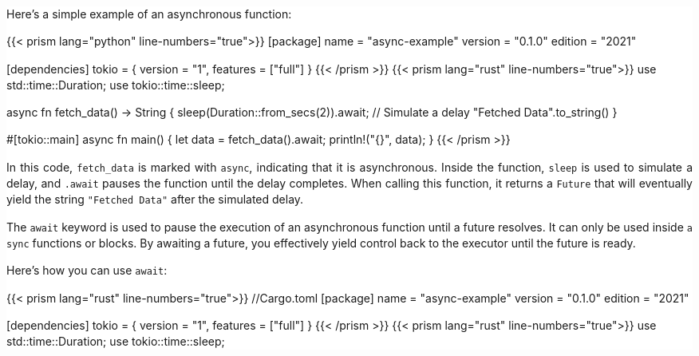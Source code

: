 <p style="text-align: justify;">
Here’s a simple example of an asynchronous function:
</p>

{{< prism lang="python" line-numbers="true">}}
[package]
name = "async-example"
version = "0.1.0"
edition = "2021"

[dependencies]
tokio = { version = "1", features = ["full"] }
{{< /prism >}}
{{< prism lang="rust" line-numbers="true">}}
use std::time::Duration;
use tokio::time::sleep;

async fn fetch_data() -> String {
    sleep(Duration::from_secs(2)).await; // Simulate a delay
    "Fetched Data".to_string()
}

#[tokio::main]
async fn main() {
    let data = fetch_data().await;
    println!("{}", data);
}
{{< /prism >}}
<p style="text-align: justify;">
In this code, <code>fetch_data</code> is marked with <code>async</code>, indicating that it is asynchronous. Inside the function, <code>sleep</code> is used to simulate a delay, and <code>.await</code> pauses the function until the delay completes. When calling this function, it returns a <code>Future</code> that will eventually yield the string <code>"Fetched Data"</code> after the simulated delay.
</p>

<p style="text-align: justify;">
The <code>await</code> keyword is used to pause the execution of an asynchronous function until a future resolves. It can only be used inside <code>async</code> functions or blocks. By awaiting a future, you effectively yield control back to the executor until the future is ready.
</p>

<p style="text-align: justify;">
Here’s how you can use <code>await</code>:
</p>

{{< prism lang="rust" line-numbers="true">}}
//Cargo.toml
[package]
name = "async-example"
version = "0.1.0"
edition = "2021"

[dependencies]
tokio = { version = "1", features = ["full"] }
{{< /prism >}}
{{< prism lang="rust" line-numbers="true">}}
use std::time::Duration;
use tokio::time::sleep;

